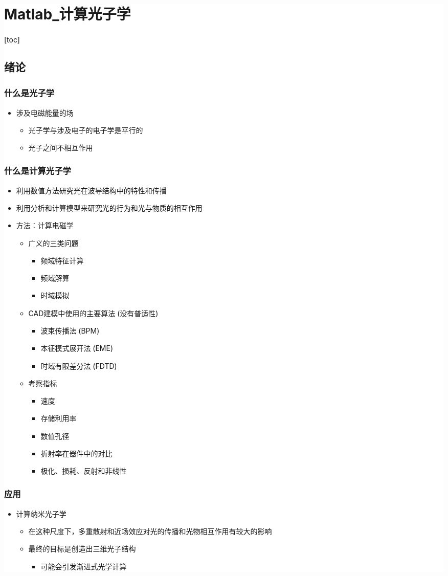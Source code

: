 # Matlab_计算光子学

[toc]

## 绪论

### 什么是光子学

- 涉及电磁能量的场

  - 光子学与涉及电子的电子学是平行的

  - 光子之间不相互作用

### 什么是计算光子学

- 利用数值方法研究光在波导结构中的特性和传播

- 利用分析和计算模型来研究光的行为和光与物质的相互作用

- 方法：计算电磁学

  - 广义的三类问题

    - 频域特征计算

    - 频域解算

    - 时域模拟

  - CAD建模中使用的主要算法 (没有普适性)

    - 波束传播法 (BPM)

    - 本征模式展开法 (EME)

    - 时域有限差分法 (FDTD)

  - 考察指标

    - 速度

    - 存储利用率

    - 数值孔径

    - 折射率在器件中的对比

    - 极化、损耗、反射和非线性

### 应用

- 计算纳米光子学

  - 在这种尺度下，多重散射和近场效应对光的传播和光物相互作用有较大的影响

  - 最终的目标是创造出三维光子结构

    - 可能会引发渐进式光学计算
